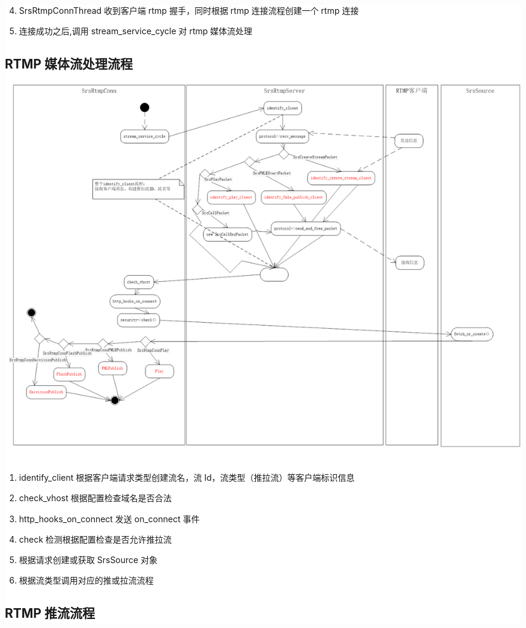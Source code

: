 4. SrsRtmpConnThread 收到客户端 rtmp 握手，同时根据 rtmp 连接流程创建一个 rtmp 连接

5. 连接成功之后,调用 stream_service_cycle 对 rtmp 媒体流处理

## RTMP 媒体流处理流程

<div align="center"> <img src="pic/srs_rtmpstream_process.png" width="900px"> </div><br>

1. identify_client 根据客户端请求类型创建流名，流 Id，流类型（推拉流）等客户端标识信息

2. check_vhost 根据配置检查域名是否合法

3. http_hooks_on_connect 发送 on_connect 事件

4. check 检测根据配置检查是否允许推拉流

5. 根据请求创建或获取 SrsSource 对象

6. 根据流类型调用对应的推或拉流流程

## RTMP 推流流程

